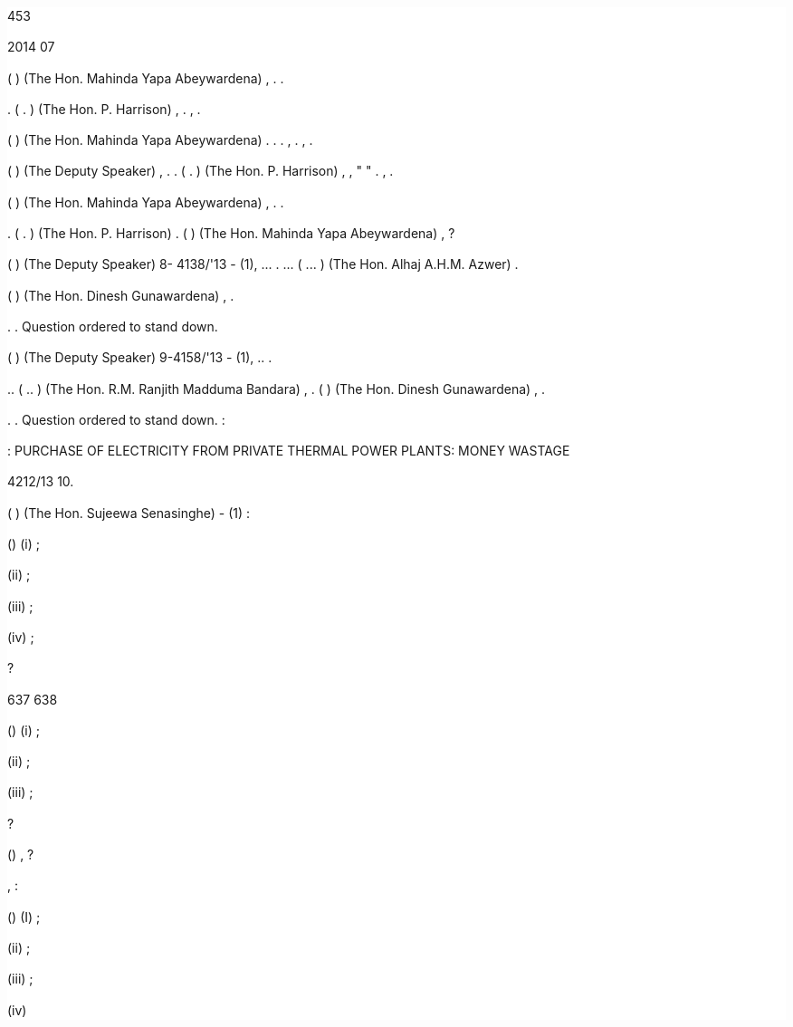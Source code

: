 453

2014 07

( ) (The Hon. Mahinda Yapa Abeywardena) , . .

. ( . ) (The Hon. P. Harrison) , . , .

( ) (The Hon. Mahinda Yapa Abeywardena) . . . , . , .

( ) (The Deputy Speaker) , . . ( . ) (The Hon. P. Harrison) , , " " . , .

( ) (The Hon. Mahinda Yapa Abeywardena) , . .

. ( . ) (The Hon. P. Harrison) . ( ) (The Hon. Mahinda Yapa Abeywardena) , ?

( ) (The Deputy Speaker) 8- 4138/'13 - (1), ... . ... ( ... ) (The Hon. Alhaj A.H.M. Azwer) .

( ) (The Hon. Dinesh Gunawardena) , .

. . Question ordered to stand down.

( ) (The Deputy Speaker) 9-4158/'13 - (1), .. .

.. ( .. ) (The Hon. R.M. Ranjith Madduma Bandara) , . ( ) (The Hon. Dinesh Gunawardena) , .

. . Question ordered to stand down. :

: PURCHASE OF ELECTRICITY FROM PRIVATE THERMAL POWER PLANTS: MONEY WASTAGE

4212/13 10.

( ) (The Hon. Sujeewa Senasinghe) - (1) :

() (i) ;

(ii) ;

(iii) ;

(iv) ;

?

637 638

() (i) ;

(ii) ;

(iii) ;

?

() , ?

, :

() (I) ;

(ii) ;

(iii) ;

(iv)
